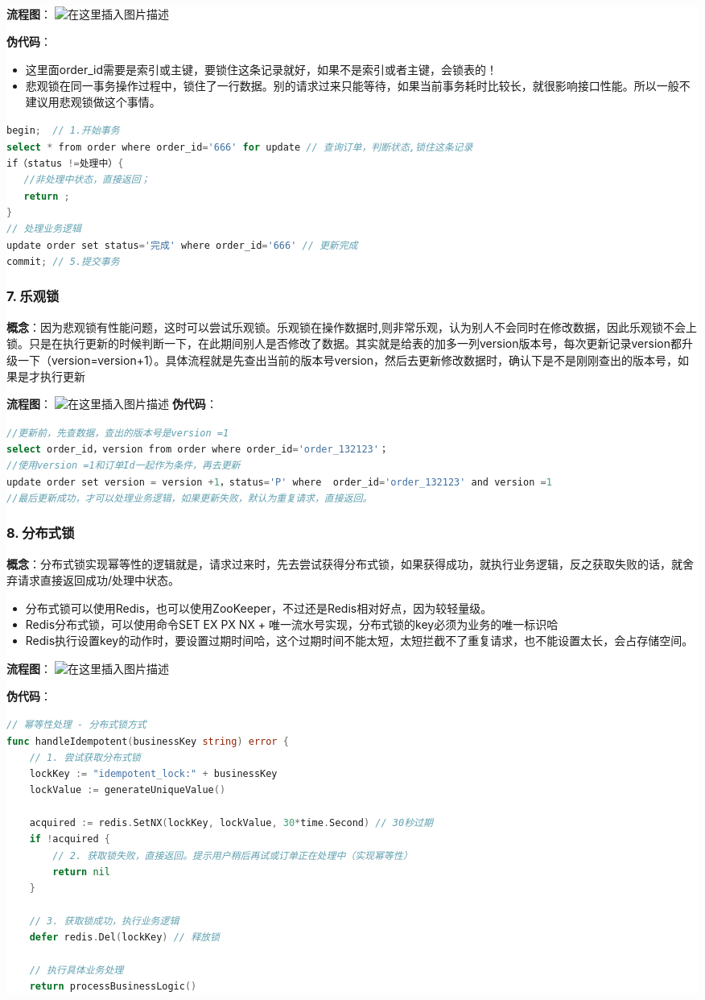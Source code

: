 **流程图**：
![在这里插入图片描述](https://i-blog.csdnimg.cn/direct/fd0e5bdacd6b4069bad2b312a1571f2d.png)


**伪代码**：
- 这里面order_id需要是索引或主键，要锁住这条记录就好，如果不是索引或者主键，会锁表的！
- 悲观锁在同一事务操作过程中，锁住了一行数据。别的请求过来只能等待，如果当前事务耗时比较长，就很影响接口性能。所以一般不建议用悲观锁做这个事情。

```go
begin;  // 1.开始事务
select * from order where order_id='666' for update // 查询订单，判断状态,锁住这条记录
if（status !=处理中）{
   //非处理中状态，直接返回；
   return ;
}
// 处理业务逻辑
update order set status='完成' where order_id='666' // 更新完成
commit; // 5.提交事务
```
### 7. 乐观锁
**概念**：因为悲观锁有性能问题，这时可以尝试乐观锁。乐观锁在操作数据时,则非常乐观，认为别人不会同时在修改数据，因此乐观锁不会上锁。只是在执行更新的时候判断一下，在此期间别人是否修改了数据。其实就是给表的加多一列version版本号，每次更新记录version都升级一下（version=version+1）。具体流程就是先查出当前的版本号version，然后去更新修改数据时，确认下是不是刚刚查出的版本号，如果是才执行更新

**流程图**：
![在这里插入图片描述](https://i-blog.csdnimg.cn/direct/33ae7c2b26a7471a88444497caa95894.png)
**伪代码**：

```go
//更新前，先查数据，查出的版本号是version =1
select order_id，version from order where order_id='order_132123'；
//使用version =1和订单Id一起作为条件，再去更新
update order set version = version +1，status='P' where  order_id='order_132123' and version =1
//最后更新成功，才可以处理业务逻辑，如果更新失败，默认为重复请求，直接返回。
```
### 8. 分布式锁
**概念**：分布式锁实现幂等性的逻辑就是，请求过来时，先去尝试获得分布式锁，如果获得成功，就执行业务逻辑，反之获取失败的话，就舍弃请求直接返回成功/处理中状态。
- 分布式锁可以使用Redis，也可以使用ZooKeeper，不过还是Redis相对好点，因为较轻量级。
- Redis分布式锁，可以使用命令SET EX PX NX + 唯一流水号实现，分布式锁的key必须为业务的唯一标识哈
- Redis执行设置key的动作时，要设置过期时间哈，这个过期时间不能太短，太短拦截不了重复请求，也不能设置太长，会占存储空间。

**流程图**：
![在这里插入图片描述](https://i-blog.csdnimg.cn/direct/94d364af7dac45db846f75036e97b6f2.png)


**伪代码**：

```go
// 幂等性处理 - 分布式锁方式
func handleIdempotent(businessKey string) error {
    // 1. 尝试获取分布式锁
    lockKey := "idempotent_lock:" + businessKey
    lockValue := generateUniqueValue()
    
    acquired := redis.SetNX(lockKey, lockValue, 30*time.Second) // 30秒过期
    if !acquired {
        // 2. 获取锁失败，直接返回。提示用户稍后再试或订单正在处理中（实现幂等性）
        return nil
    }
    
    // 3. 获取锁成功，执行业务逻辑
    defer redis.Del(lockKey) // 释放锁
    
    // 执行具体业务处理
    return processBusinessLogic()
```